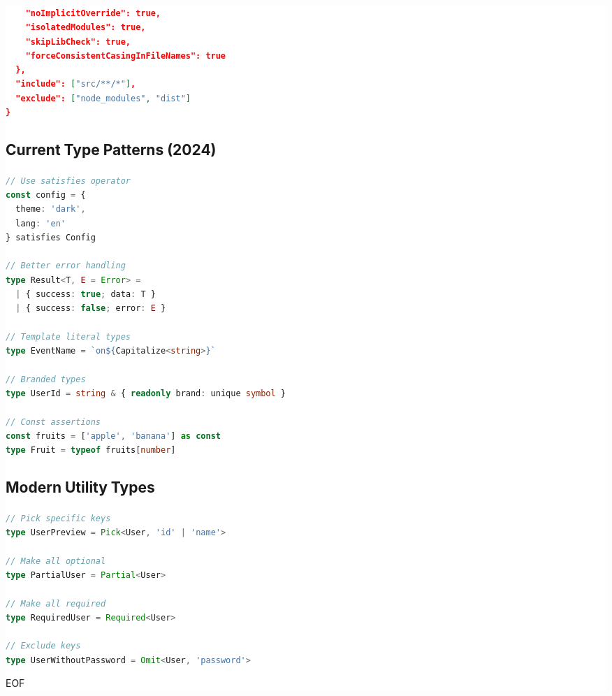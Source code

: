 ```json
    "noImplicitOverride": true,
    "isolatedModules": true,
    "skipLibCheck": true,
    "forceConsistentCasingInFileNames": true
  },
  "include": ["src/**/*"],
  "exclude": ["node_modules", "dist"]
}
```

## Current Type Patterns (2024)
```typescript
// Use satisfies operator
const config = {
  theme: 'dark',
  lang: 'en'
} satisfies Config

// Better error handling
type Result<T, E = Error> = 
  | { success: true; data: T }
  | { success: false; error: E }

// Template literal types
type EventName = `on${Capitalize<string>}`

// Branded types
type UserId = string & { readonly brand: unique symbol }

// Const assertions
const fruits = ['apple', 'banana'] as const
type Fruit = typeof fruits[number]
```

## Modern Utility Types
```typescript
// Pick specific keys
type UserPreview = Pick<User, 'id' | 'name'>

// Make all optional
type PartialUser = Partial<User>

// Make all required
type RequiredUser = Required<User>

// Exclude keys
type UserWithoutPassword = Omit<User, 'password'>
```
EOF
